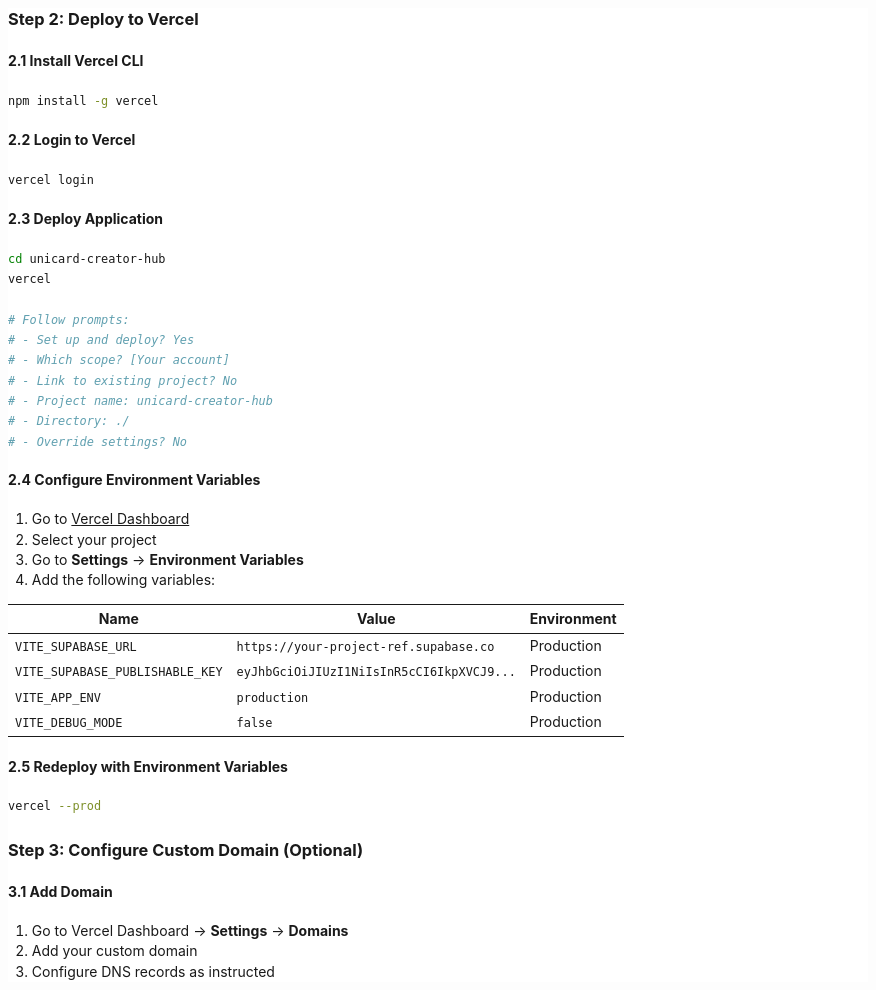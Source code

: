 ### Step 2: Deploy to Vercel

#### 2.1 Install Vercel CLI
```bash
npm install -g vercel
```

#### 2.2 Login to Vercel
```bash
vercel login
```

#### 2.3 Deploy Application
```bash
cd unicard-creator-hub
vercel

# Follow prompts:
# - Set up and deploy? Yes
# - Which scope? [Your account]
# - Link to existing project? No
# - Project name: unicard-creator-hub
# - Directory: ./
# - Override settings? No
```

#### 2.4 Configure Environment Variables
1. Go to [Vercel Dashboard](https://vercel.com/dashboard)
2. Select your project
3. Go to **Settings** → **Environment Variables**
4. Add the following variables:

| Name | Value | Environment |
|------|-------|-------------|
| `VITE_SUPABASE_URL` | `https://your-project-ref.supabase.co` | Production |
| `VITE_SUPABASE_PUBLISHABLE_KEY` | `eyJhbGciOiJIUzI1NiIsInR5cCI6IkpXVCJ9...` | Production |
| `VITE_APP_ENV` | `production` | Production |
| `VITE_DEBUG_MODE` | `false` | Production |

#### 2.5 Redeploy with Environment Variables
```bash
vercel --prod
```

### Step 3: Configure Custom Domain (Optional)

#### 3.1 Add Domain
1. Go to Vercel Dashboard → **Settings** → **Domains**
2. Add your custom domain
3. Configure DNS records as instructed
